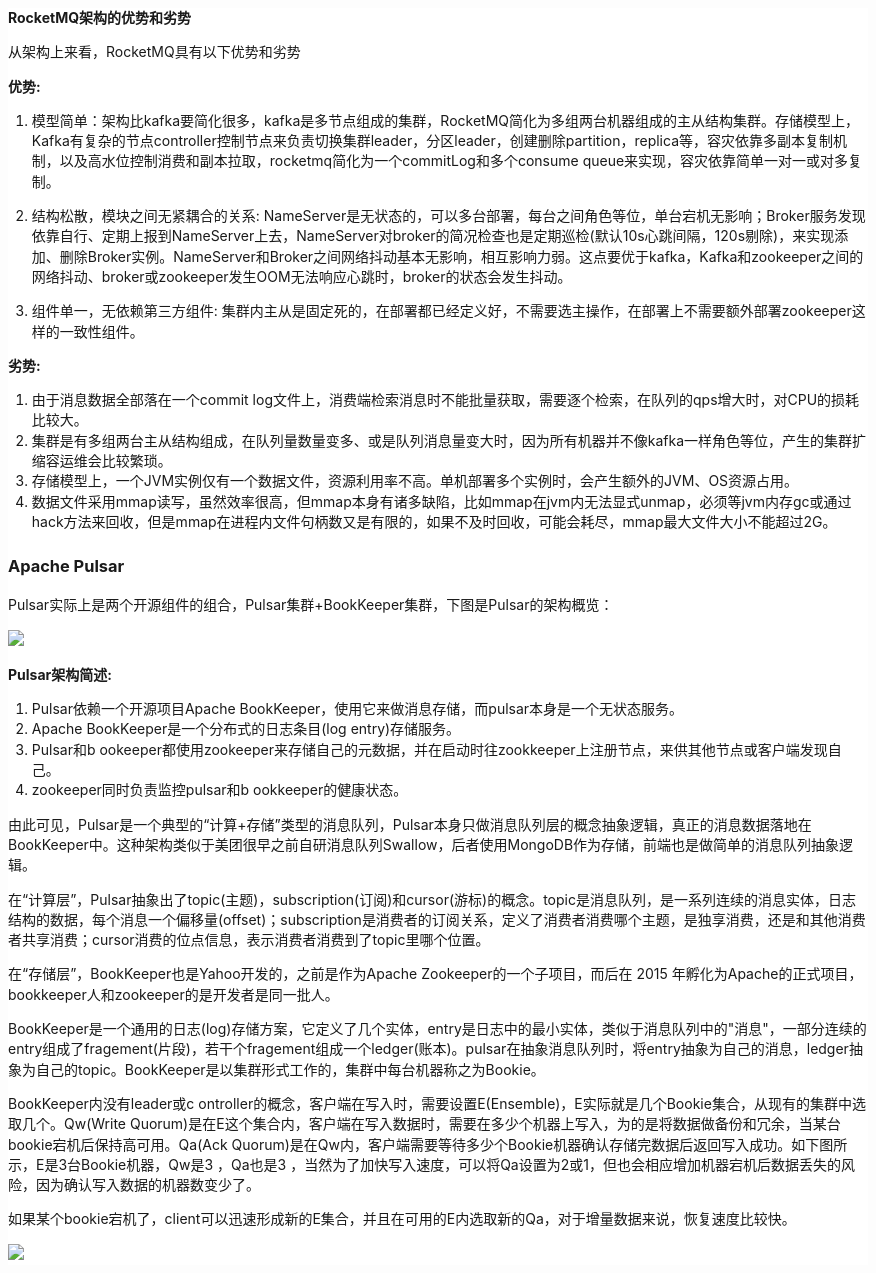 **RocketMQ架构的优势和劣势**

从架构上来看，RocketMQ具有以下优势和劣势

**优势:**

1. 模型简单：架构比kafka要简化很多，kafka是多节点组成的集群，RocketMQ简化为多组两台机器组成的主从结构集群。存储模型上，Kafka有复杂的节点controller控制节点来负责切换集群leader，分区leader，创建删除partition，replica等，容灾依靠多副本复制机制，以及高水位控制消费和副本拉取，rocketmq简化为一个commitLog和多个consume queue来实现，容灾依靠简单一对一或对多复制。

2. 结构松散，模块之间无紧耦合的关系: NameServer是无状态的，可以多台部署，每台之间⻆色等位，单台宕机无影响；Broker服务发现依靠自行、定期上报到NameServer上去，NameServer对broker的简况检查也是定期巡检(默认10s心跳间隔，120s剔除)，来实现添加、删除Broker实例。NameServer和Broker之间网络抖动基本无影响，相互影响力弱。这点要优于kafka，Kafka和zookeeper之间的网络抖动、broker或zookeeper发生OOM无法响应心跳时，broker的状态会发生抖动。

3. 组件单一，无依赖第三方组件: 集群内主从是固定死的，在部署都已经定义好，不需要选主操作，在部署上不需要额外部署zookeeper这样的一致性组件。

**劣势:**

1. 由于消息数据全部落在一个commit log文件上，消费端检索消息时不能批量获取，需要逐个检索，在队列的qps增大时，对CPU的损耗比较大。
2. 集群是有多组两台主从结构组成，在队列量数量变多、或是队列消息量变大时，因为所有机器并不像kafka一样⻆色等位，产生的集群扩缩容运维会比较繁琐。
3. 存储模型上，一个JVM实例仅有一个数据文件，资源利用率不高。单机部署多个实例时，会产生额外的JVM、OS资源占用。
4. 数据文件采用mmap读写，虽然效率很高，但mmap本身有诸多缺陷，比如mmap在jvm内无法显式unmap，必须等jvm内存gc或通过hack方法来回收，但是mmap在进程内文件句柄数又是有限的，如果不及时回收，可能会耗尽，mmap最大文件大小不能超过2G。

### Apache Pulsar

Pulsar实际上是两个开源组件的组合，Pulsar集群+BookKeeper集群，下图是Pulsar的架构概览：

![](pic5.svg)

**Pulsar架构简述:**

1. Pulsar依赖一个开源项目Apache BookKeeper，使用它来做消息存储，而pulsar本身是一个无状态服务。
2. Apache BookKeeper是一个分布式的日志条目(log entry)存储服务。
3. Pulsar和b ookeeper都使用zookeeper来存储自己的元数据，并在启动时往zookkeeper上注册节点，来供其他节点或客户端发现自己。
4. zookeeper同时负责监控pulsar和b ookkeeper的健康状态。

由此可⻅，Pulsar是一个典型的“计算+存储”类型的消息队列，Pulsar本身只做消息队列层的概念抽象逻辑，真正的消息数据落地在BookKeeper中。这种架构类似于美团很早之前自研消息队列Swallow，后者使用MongoDB作为存储，前端也是做简单的消息队列抽象逻辑。

在“计算层”，Pulsar抽象出了topic(主题)，subscription(订阅)和cursor(游标)的概念。topic是消息队列，是一系列连续的消息实体，日志结构的数据，每个消息一个偏移量(offset)；subscription是消费者的订阅关系，定义了消费者消费哪个主题，是独享消费，还是和其他消费者共享消费；cursor消费的位点信息，表示消费者消费到了topic里哪个位置。

在“存储层”，BookKeeper也是Yahoo开发的，之前是作为Apache Zookeeper的一个子项目，而后在 2015 年孵化为Apache的正式项目，bookkeeper人和zookeeper的是开发者是同一批人。

BookKeeper是一个通用的日志(log)存储方案，它定义了几个实体，entry是日志中的最小实体，类似于消息队列中的"消息"，一部分连续的entry组成了fragement(片段)，若干个fragement组成一个ledger(账本)。pulsar在抽象消息队列时，将entry抽象为自己的消息，ledger抽象为自己的topic。BookKeeper是以集群形式工作的，集群中每台机器称之为Bookie。

BookKeeper内没有leader或c ontroller的概念，客户端在写入时，需要设置E(Ensemble)，E实际就是几个Bookie集合，从现有的集群中选取几个。Qw(Write Quorum)是在E这个集合内，客户端在写入数据时，需要在多少个机器上写入，为的是将数据做备份和冗余，当某台bookie宕机后保持高可用。Qa(Ack Quorum)是在Qw内，客户端需要等待多少个Bookie机器确认存储完数据后返回写入成功。如下图所示，E是3台Bookie机器，Qw是3 ，Qa也是3 ，当然为了加快写入速度，可以将Qa设置为2或1，但也会相应增加机器宕机后数据丢失的⻛险，因为确认写入数据的机器数变少了。

如果某个bookie宕机了，client可以迅速形成新的E集合，并且在可用的E内选取新的Qa，对于增量数据来说，恢复速度比较快。

![](pic4.svg)
